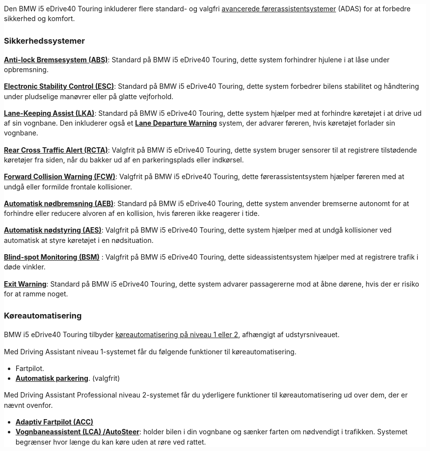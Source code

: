 Den BMW i5 eDrive40 Touring inkluderer flere standard- og valgfri [avancerede førerassistentsystemer](../../../../technology/driverassistance/) (ADAS) for at forbedre sikkerhed og komfort.

### Sikkerhedssystemer

[**Anti-lock Bremsesystem (ABS)**](../../../../technology/driverassistance/antilockbrakingsystem/): Standard på BMW i5 eDrive40 Touring, dette system forhindrer hjulene i at låse under opbremsning.

[**Electronic Stability Control (ESC)**](../../../../technology/driverassistance/electronicstabilitycontrol/): Standard på BMW i5 eDrive40 Touring, dette system forbedrer bilens stabilitet og håndtering under pludselige manøvrer eller på glatte vejforhold.

[**Lane-Keeping Assist (LKA)**](../../../../technology/driverassistance/lanekeepingassist/): Standard på BMW i5 eDrive40 Touring, dette system hjælper med at forhindre køretøjet i at drive ud af sin vognbane. Den inkluderer også et [**Lane Departure Warning**](../../../../technology/driverassistance/lanedeparturewarning/) system, der advarer føreren, hvis køretøjet forlader sin vognbane.

[**Rear Cross Traffic Alert (RCTA)**](../../../../technology/driverassistance/rearcrosstrafficalert/): Valgfrit på BMW i5 eDrive40 Touring, dette system bruger sensorer til at registrere tilstødende køretøjer fra siden, når du bakker ud af en parkeringsplads eller indkørsel.

[**Forward Collision Warning (FCW)**](../../../../technology/driverassistance/forwardcollisionwarning/): Valgfrit på BMW i5 eDrive40 Touring, dette førerassistentsystem hjælper føreren med at undgå eller formilde frontale kollisioner.

[**Automatisk nødbremsning (AEB)**](../../../../technology/driverassistance/automaticemergencybraking/): Standard på BMW i5 eDrive40 Touring, dette system anvender bremserne autonomt for at forhindre eller reducere alvoren af en kollision, hvis føreren ikke reagerer i tide.

[**Automatisk nødstyring (AES)**](../../../../technology/driverassistance/automaticemergencysteering/): Valgfrit på BMW i5 eDrive40 Touring, dette system hjælper med at undgå kollisioner ved automatisk at styre køretøjet i en nødsituation.

[**Blind-spot Monitoring (BSM)**](../../../../technology/driverassistance/blindspotmonitoring/) : Valgfrit på BMW i5 eDrive40 Touring, dette sideassistentsystem hjælper med at registrere trafik i døde vinkler.

[**Exit Warning**](../../../../technology/driverassistance/exitwarning/): Standard på BMW i5 eDrive40 Touring, dette system advarer passagererne mod at åbne dørene, hvis der er risiko for at ramme noget.

### Køreautomatisering

BMW i5 eDrive40 Touring tilbyder [køreautomatisering på niveau 1 eller 2](../../../../technology/driverassistance/#level-of-autonomous-driving), afhængigt af udstyrsniveauet.

Med Driving Assistant  niveau 1-systemet får du følgende funktioner til køreautomatisering.

- Fartpilot.
- [**Automatisk parkering**](../../../../technology/driverassistance/automaticparking/). (valgfrit)

Med Driving Assistant Professional  niveau 2-systemet får du yderligere funktioner til køreautomatisering ud over dem, der er nævnt ovenfor.

- [**Adaptiv Fartpilot (ACC)**](../../../../technology/driverassistance/adaptivecruisecontrol/)
- [**Vognbaneassistent (LCA) /AutoSteer**](../../../../technology/driverassistance/autosteer/): holder bilen i din vognbane og sænker farten om nødvendigt i trafikken. Systemet begrænser hvor længe du kan køre uden at røre ved rattet.
